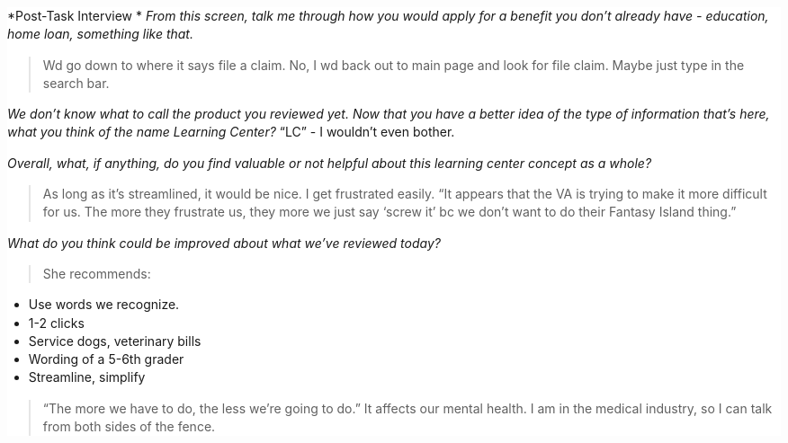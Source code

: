 *Post-Task Interview *
*From this screen, talk me through how you would apply for a benefit you don’t already have - education, home loan, something like that.*
> Wd go down to where it says file a claim. No, I wd back out to main page and look for file claim. Maybe just type in the search bar. 

*We don’t know what to call the product you reviewed yet. Now that you have a better idea of the type of information that’s here, what you think of the name Learning Center?*
“LC” - I wouldn’t even bother. 

*Overall, what, if anything, do you find valuable or not helpful about this learning center concept as a whole?*
> As long as it’s streamlined, it would be nice. I get frustrated easily. “It appears that the VA is trying to make it more difficult for us. The more they frustrate us, they more we just say ‘screw it’ bc we don’t want to do their Fantasy Island thing.”

*What do you think could be improved about what we’ve reviewed today?*
> She recommends: 
* Use words we recognize. 
* 1-2 clicks
* Service dogs, veterinary bills
* Wording of a 5-6th grader
* Streamline, simplify 

> “The more we have to do, the less we’re going to do.” It affects our mental health. I am in the medical industry, so I can talk from both sides of the fence. 
